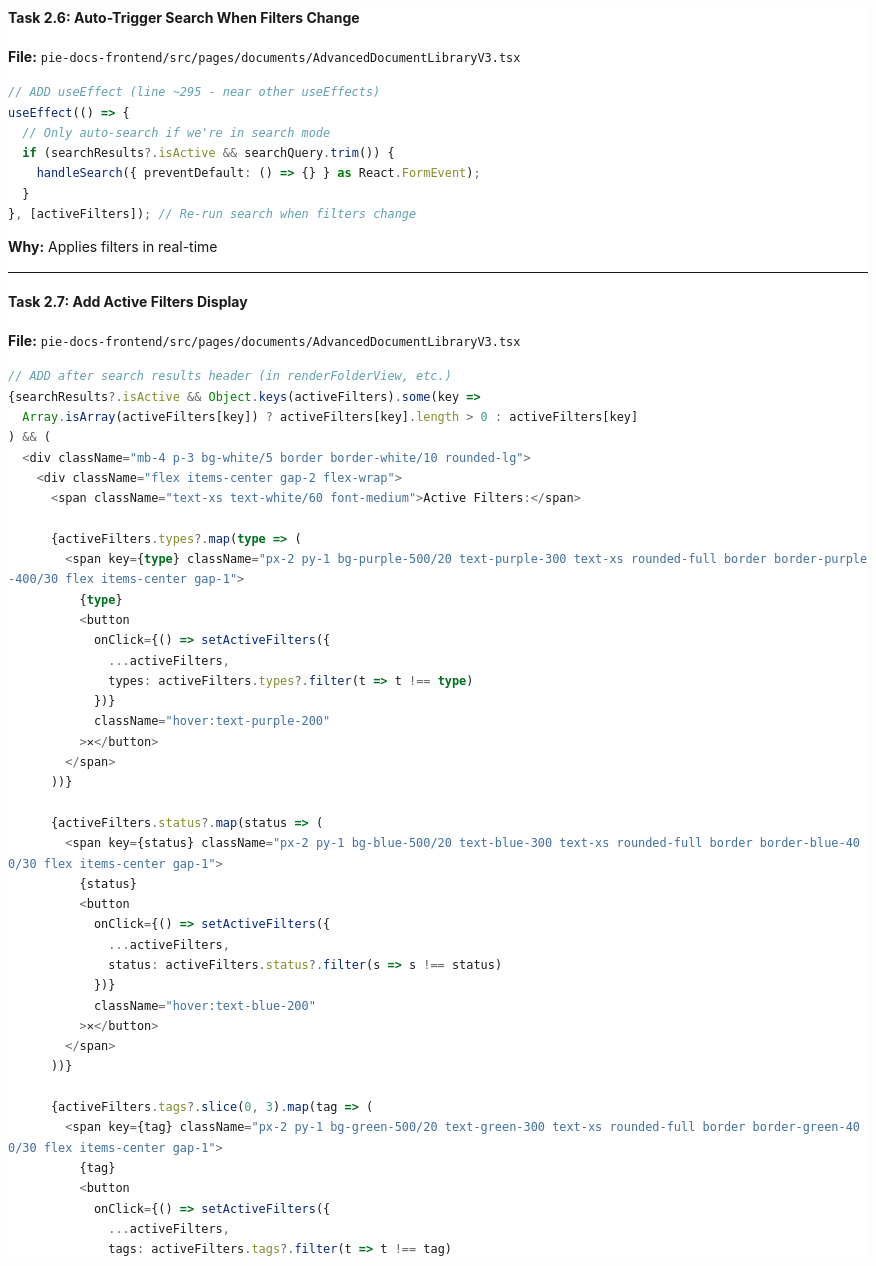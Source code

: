#### **Task 2.6: Auto-Trigger Search When Filters Change**
**File:** `pie-docs-frontend/src/pages/documents/AdvancedDocumentLibraryV3.tsx`

```typescript
// ADD useEffect (line ~295 - near other useEffects)
useEffect(() => {
  // Only auto-search if we're in search mode
  if (searchResults?.isActive && searchQuery.trim()) {
    handleSearch({ preventDefault: () => {} } as React.FormEvent);
  }
}, [activeFilters]); // Re-run search when filters change
```

**Why:** Applies filters in real-time

---

#### **Task 2.7: Add Active Filters Display**
**File:** `pie-docs-frontend/src/pages/documents/AdvancedDocumentLibraryV3.tsx`

```typescript
// ADD after search results header (in renderFolderView, etc.)
{searchResults?.isActive && Object.keys(activeFilters).some(key =>
  Array.isArray(activeFilters[key]) ? activeFilters[key].length > 0 : activeFilters[key]
) && (
  <div className="mb-4 p-3 bg-white/5 border border-white/10 rounded-lg">
    <div className="flex items-center gap-2 flex-wrap">
      <span className="text-xs text-white/60 font-medium">Active Filters:</span>

      {activeFilters.types?.map(type => (
        <span key={type} className="px-2 py-1 bg-purple-500/20 text-purple-300 text-xs rounded-full border border-purple-400/30 flex items-center gap-1">
          {type}
          <button
            onClick={() => setActiveFilters({
              ...activeFilters,
              types: activeFilters.types?.filter(t => t !== type)
            })}
            className="hover:text-purple-200"
          >✕</button>
        </span>
      ))}

      {activeFilters.status?.map(status => (
        <span key={status} className="px-2 py-1 bg-blue-500/20 text-blue-300 text-xs rounded-full border border-blue-400/30 flex items-center gap-1">
          {status}
          <button
            onClick={() => setActiveFilters({
              ...activeFilters,
              status: activeFilters.status?.filter(s => s !== status)
            })}
            className="hover:text-blue-200"
          >✕</button>
        </span>
      ))}

      {activeFilters.tags?.slice(0, 3).map(tag => (
        <span key={tag} className="px-2 py-1 bg-green-500/20 text-green-300 text-xs rounded-full border border-green-400/30 flex items-center gap-1">
          {tag}
          <button
            onClick={() => setActiveFilters({
              ...activeFilters,
              tags: activeFilters.tags?.filter(t => t !== tag)
```